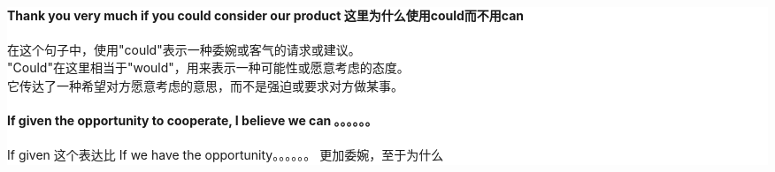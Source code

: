 #### Thank you very much if you could consider our product 这里为什么使用could而不用can  

在这个句子中，使用"could"表示一种委婉或客气的请求或建议。  
"Could"在这里相当于"would"，用来表示一种可能性或愿意考虑的态度。  
它传达了一种希望对方愿意考虑的意思，而不是强迫或要求对方做某事。  

#### If given the opportunity to cooperate, I believe we can 。。。。。。

If given 这个表达比 If we have the opportunity。。。。。。 更加委婉，至于为什么



